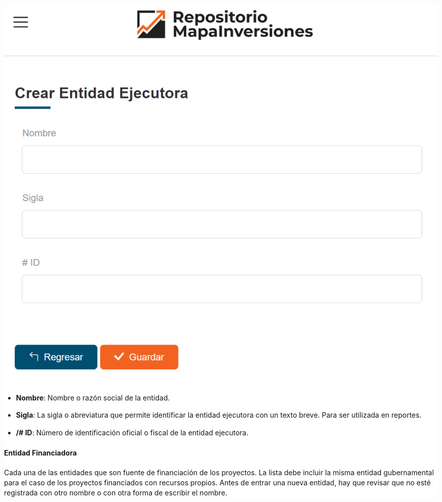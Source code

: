 ![Image](https://github.com/EL-BID/RepositorioMapaInversiones/blob/main/Manuals/UserManual/images/Entidad_Ejecutora_2.png)

- **Nombre**: Nombre o razón social de la entidad.
- **Sigla**: La sigla o abreviatura que permite identificar la entidad ejecutora con un texto breve. Para ser utilizada en reportes.

- **/# ID**: Número de identificación oficial o fiscal de la entidad ejecutora.



#### Entidad Financiadora

Cada una de las entidades que son fuente de financiación de los proyectos. La lista debe incluir la misma entidad gubernamental para el caso de los proyectos financiados con recursos propios. Antes de entrar una nueva entidad, hay que revisar que no esté registrada con otro nombre o con otra forma de escribir el nombre.
